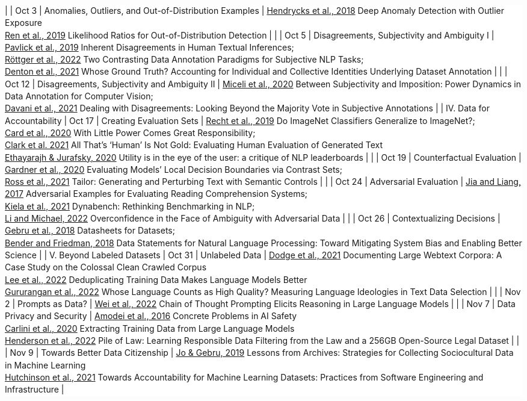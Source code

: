 |   | Oct 3  | Anomalies, Outliers, and Out-of-Distribution Examples | [Hendrycks et al., 2018](https://arxiv.org/abs/1812.04606) Deep Anomaly Detection with Outlier Exposure<br />[Ren et al., 2019](https://proceedings.neurips.cc/paper/2019/file/1e79596878b2320cac26dd792a6c51c9-Paper.pdf) Likelihood Ratios for Out-of-Distribution Detection |
|   | Oct 5  | Disagreements, Subjectivity and Ambiguity I           | [Pavlick et al., 2019](https://aclanthology.org/Q19-1043/) Inherent Disagreements in Human Textual Inferences; <br />[Röttger et al., 2022](https://arxiv.org/abs/2112.07475) Two Contrasting Data Annotation Paradigms for Subjective NLP Tasks; <br />[Denton et al., 2021](https://arxiv.org/abs/2112.04554) Whose Ground Truth? Accounting for Individual and Collective Identities Underlying Dataset Annotation |
|  | Oct 12 | Disagreements, Subjectivity and Ambiguity II          | [Miceli et al., 2020](https://arxiv.org/abs/2007.14886) Between Subjectivity and Imposition: Power Dynamics in Data Annotation for Computer Vision;<br />[Davani et al., 2021](https://arxiv.org/abs/2110.05719) Dealing with Disagreements: Looking Beyond the Majority Vote in Subjective Annotations |
| IV. Data for Accountability | Oct 17 | Creating Evaluation Sets                              | [Recht et al., 2019](https://arxiv.org/abs/1902.10811) Do ImageNet Classifiers Generalize to ImageNet?;<br />[Card et al., 2020](https://arxiv.org/abs/2010.06595) With Little Power Comes Great Responsibility;<br />[Clark et al. 2021](https://aclanthology.org/2021.acl-long.565/) All That’s ‘Human’ Is Not Gold: Evaluating Human Evaluation of Generated Text<br />[Ethayarajh & Jurafsky, 2020](https://arxiv.org/abs/2009.13888) Utility is in the eye of the user: a critique of NLP leaderboards |
|  | Oct 19 | Counterfactual Evaluation                             | [Gardner et al., 2020](https://arxiv.org/abs/2004.02709) Evaluating Models’ Local Decision Boundaries via Contrast Sets;<br />[Ross et al., 2021](https://arxiv.org/abs/2107.07150) Tailor: Generating and Perturbing Text with Semantic Controls |
|  | Oct 24 | Adversarial Evaluation                                | [Jia and Liang, 2017](https://arxiv.org/abs/1707.07328) Adversarial Examples for Evaluating Reading Comprehension Systems;<br />[Kiela et al., 2021](https://arxiv.org/abs/2104.14337) Dynabench: Rethinking Benchmarking in NLP;<br />[Li and Michael, 2022](https://aclanthology.org/2022.dadc-1.4/) Overconfidence in the Face of Ambiguity with Adversarial Data |
|  | Oct 26 | Contextualizing Decisions                             | [Gebru et al., 2018](https://arxiv.org/abs/1803.09010) Datasheets for Datasets;<br />[Bender and Friedman, 2018](https://aclanthology.org/Q18-1041/) Data Statements for Natural Language Processing: Toward Mitigating System Bias and Enabling Better Science |
| V. Beyond Labeled Datasets | Oct 31     | Unlabeled Data                         | [Dodge et al., 2021](https://arxiv.org/abs/2104.08758) Documenting Large Webtext Corpora: A Case Study on the Colossal Clean Crawled Corpus<br>[Lee et al., 2022](https://arxiv.org/abs/2107.06499) Deduplicating Training Data Makes Language Models Better<br>[Gururangan et al., 2022](https://arxiv.org/abs/2201.10474) Whose Language Counts as High Quality? Measuring Language Ideologies in Text Data Selection |
|       | Nov 2      | Prompts as Data?                      | [Wei et al., 2022](https://arxiv.org/abs/2201.11903) Chain of Thought Prompting Elicits Reasoning in Large Language Models                                   |
|       | Nov 7      | Data Privacy and Security              | [Amodei et al., 2016](https://arxiv.org/abs/1606.06565) Concrete Problems in AI Safety<br>[Carlini et al., 2020](https://arxiv.org/abs/2012.07805) Extracting Training Data from Large Language Models<br>[Henderson et al., 2022](https://arxiv.org/abs/2207.00220) Pile of Law: Learning Responsible Data Filtering from the Law and a 256GB Open-Source Legal Dataset |
|       | Nov 9      | Towards Better Data Citizenship         | [Jo & Gebru, 2019](https://arxiv.org/abs/1912.10389) Lessons from Archives: Strategies for Collecting Sociocultural Data in Machine Learning<br>[Hutchinson et al., 2021](https://dl.acm.org/doi/10.1145/3442188.3445918) Towards Accountability for Machine Learning Datasets: Practices from Software Engineering and Infrastructure |
